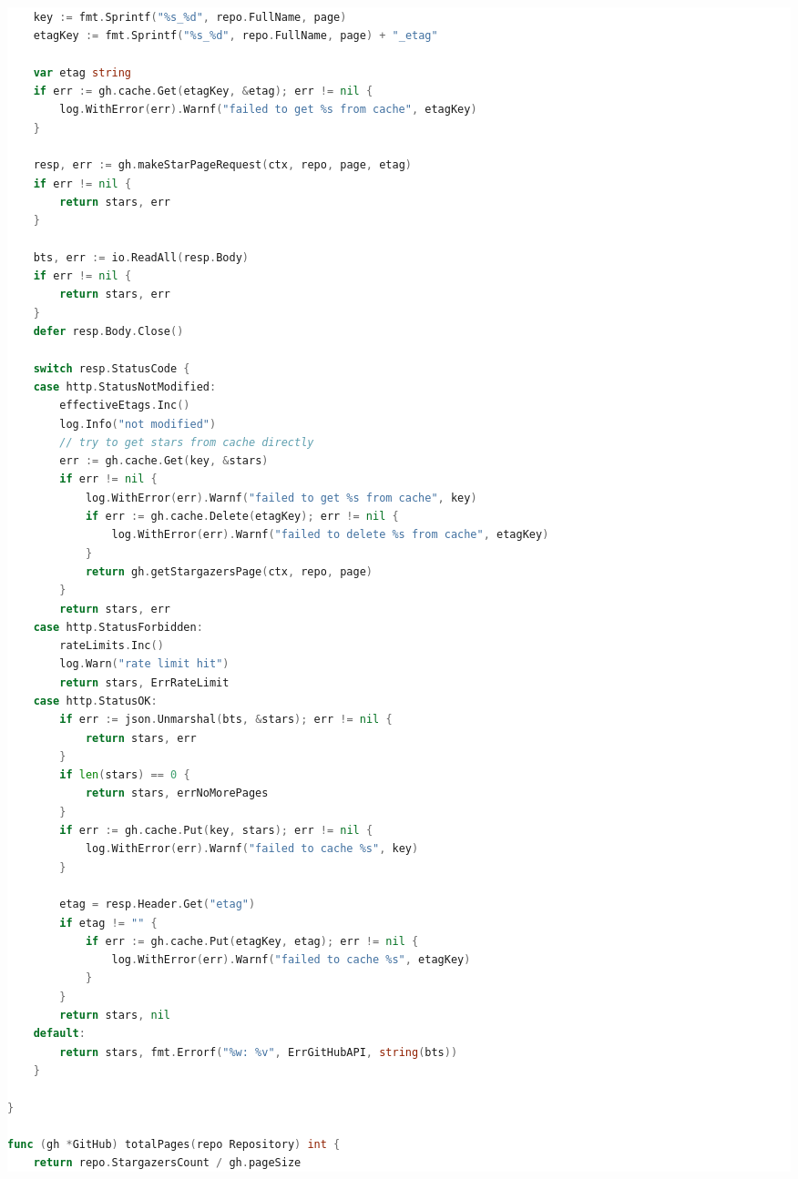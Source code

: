 ```go
	key := fmt.Sprintf("%s_%d", repo.FullName, page)
	etagKey := fmt.Sprintf("%s_%d", repo.FullName, page) + "_etag"

	var etag string
	if err := gh.cache.Get(etagKey, &etag); err != nil {
		log.WithError(err).Warnf("failed to get %s from cache", etagKey)
	}

	resp, err := gh.makeStarPageRequest(ctx, repo, page, etag)
	if err != nil {
		return stars, err
	}

	bts, err := io.ReadAll(resp.Body)
	if err != nil {
		return stars, err
	}
	defer resp.Body.Close()

	switch resp.StatusCode {
	case http.StatusNotModified:
		effectiveEtags.Inc()
		log.Info("not modified")
		// try to get stars from cache directly
		err := gh.cache.Get(key, &stars)
		if err != nil {
			log.WithError(err).Warnf("failed to get %s from cache", key)
			if err := gh.cache.Delete(etagKey); err != nil {
				log.WithError(err).Warnf("failed to delete %s from cache", etagKey)
			}
			return gh.getStargazersPage(ctx, repo, page)
		}
		return stars, err
	case http.StatusForbidden:
		rateLimits.Inc()
		log.Warn("rate limit hit")
		return stars, ErrRateLimit
	case http.StatusOK:
		if err := json.Unmarshal(bts, &stars); err != nil {
			return stars, err
		}
		if len(stars) == 0 {
			return stars, errNoMorePages
		}
		if err := gh.cache.Put(key, stars); err != nil {
			log.WithError(err).Warnf("failed to cache %s", key)
		}

		etag = resp.Header.Get("etag")
		if etag != "" {
			if err := gh.cache.Put(etagKey, etag); err != nil {
				log.WithError(err).Warnf("failed to cache %s", etagKey)
			}
		}
		return stars, nil
	default:
		return stars, fmt.Errorf("%w: %v", ErrGitHubAPI, string(bts))
	}

}

func (gh *GitHub) totalPages(repo Repository) int {
	return repo.StargazersCount / gh.pageSize
```